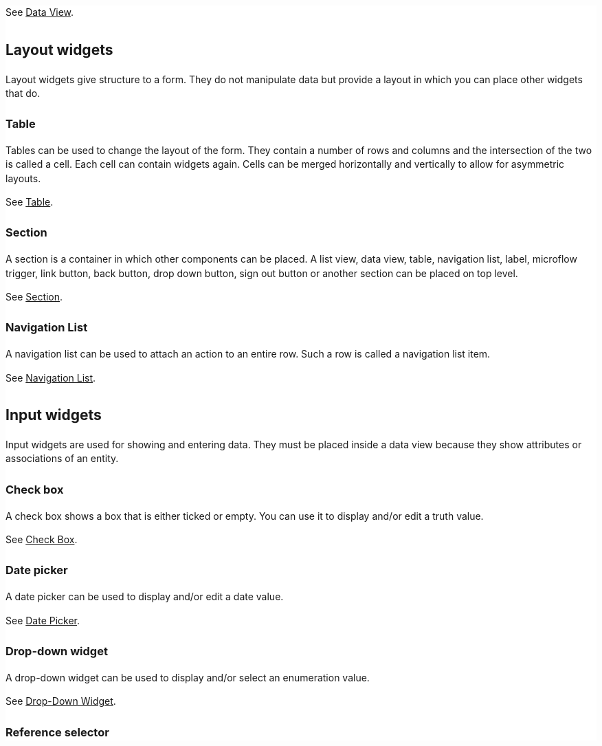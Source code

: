See [Data View](Data+View).

## Layout widgets

Layout widgets give structure to a form. They do not manipulate data but provide a layout in which you can place other widgets that do.

### Table

Tables can be used to change the layout of the form. They contain a number of rows and columns and the intersection of the two is called a cell. Each cell can contain widgets again. Cells can be merged horizontally and vertically to allow for asymmetric layouts.

See [Table](Table).

### Section

A section is a container in which other components can be placed. A list view, data view, table, navigation list, label, microflow trigger, link button, back button, drop down button, sign out button or another section can be placed on top level.

See [Section](Section).

### Navigation List

A navigation list can be used to attach an action to an entire row. Such a row is called a navigation list item.

See [Navigation List](Navigation+List).

## Input widgets

Input widgets are used for showing and entering data. They must be placed inside a data view because they show attributes or associations of an entity.

### Check box

A check box shows a box that is either ticked or empty. You can use it to display and/or edit a truth value.

See [Check Box](Check+Box).

### Date picker

A date picker can be used to display and/or edit a date value.

See [Date Picker](Date+Picker).

### Drop-down widget

A drop-down widget can be used to display and/or select an enumeration value.

See [Drop-Down Widget](Drop+Down+Widget).

### Reference selector
